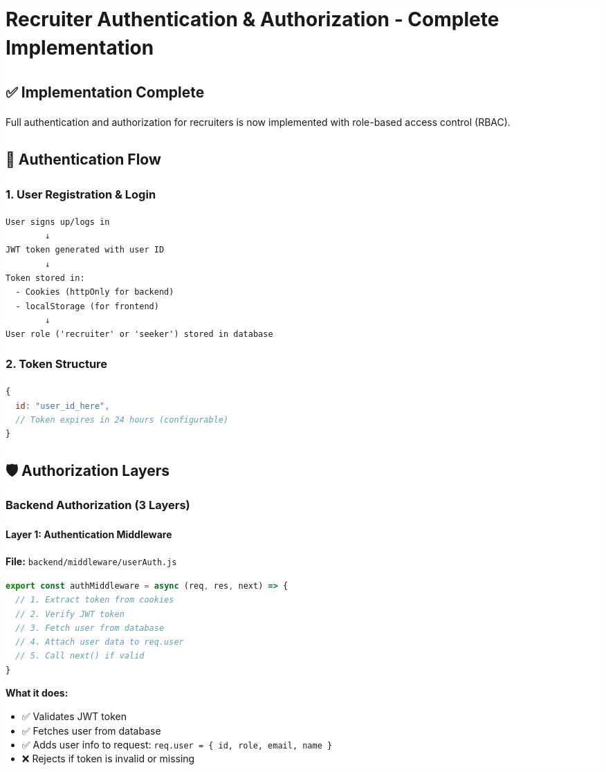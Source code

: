 # Recruiter Authentication & Authorization - Complete Implementation

## ✅ Implementation Complete

Full authentication and authorization for recruiters is now implemented with role-based access control (RBAC).

## 🔐 Authentication Flow

### 1. User Registration & Login
```
User signs up/logs in
        ↓
JWT token generated with user ID
        ↓
Token stored in:
  - Cookies (httpOnly for backend)
  - localStorage (for frontend)
        ↓
User role ('recruiter' or 'seeker') stored in database
```

### 2. Token Structure
```javascript
{
  id: "user_id_here",
  // Token expires in 24 hours (configurable)
}
```

## 🛡️ Authorization Layers

### Backend Authorization (3 Layers)

#### Layer 1: Authentication Middleware
**File:** `backend/middleware/userAuth.js`

```javascript
export const authMiddleware = async (req, res, next) => {
  // 1. Extract token from cookies
  // 2. Verify JWT token
  // 3. Fetch user from database
  // 4. Attach user data to req.user
  // 5. Call next() if valid
}
```

**What it does:**
- ✅ Validates JWT token
- ✅ Fetches user from database
- ✅ Adds user info to request: `req.user = { id, role, email, name }`
- ❌ Rejects if token is invalid or missing
